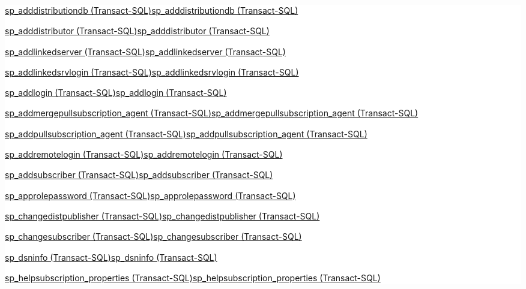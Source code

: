  [<span data-ttu-id="e89a7-292">sp_adddistributiondb (Transact-SQL)</span><span class="sxs-lookup"><span data-stu-id="e89a7-292">sp_adddistributiondb &#40;Transact-SQL&#41;</span></span>](/sql/relational-databases/system-stored-procedures/sp-adddistributiondb-transact-sql)  
  
 [<span data-ttu-id="e89a7-293">sp_adddistributor (Transact-SQL)</span><span class="sxs-lookup"><span data-stu-id="e89a7-293">sp_adddistributor &#40;Transact-SQL&#41;</span></span>](/sql/relational-databases/system-stored-procedures/sp-adddistributor-transact-sql)  
  
 [<span data-ttu-id="e89a7-294">sp_addlinkedserver (Transact-SQL)</span><span class="sxs-lookup"><span data-stu-id="e89a7-294">sp_addlinkedserver &#40;Transact-SQL&#41;</span></span>](/sql/relational-databases/system-stored-procedures/sp-addlinkedserver-transact-sql)  
  
 [<span data-ttu-id="e89a7-295">sp_addlinkedsrvlogin (Transact-SQL)</span><span class="sxs-lookup"><span data-stu-id="e89a7-295">sp_addlinkedsrvlogin &#40;Transact-SQL&#41;</span></span>](/sql/relational-databases/system-stored-procedures/sp-addlinkedsrvlogin-transact-sql)  
  
 [<span data-ttu-id="e89a7-296">sp_addlogin (Transact-SQL)</span><span class="sxs-lookup"><span data-stu-id="e89a7-296">sp_addlogin &#40;Transact-SQL&#41;</span></span>](/sql/relational-databases/system-stored-procedures/sp-addlogin-transact-sql)  
  
 [<span data-ttu-id="e89a7-297">sp_addmergepullsubscription_agent (Transact-SQL)</span><span class="sxs-lookup"><span data-stu-id="e89a7-297">sp_addmergepullsubscription_agent &#40;Transact-SQL&#41;</span></span>](/sql/relational-databases/system-stored-procedures/sp-addmergepullsubscription-agent-transact-sql)  
  
 [<span data-ttu-id="e89a7-298">sp_addpullsubscription_agent (Transact-SQL)</span><span class="sxs-lookup"><span data-stu-id="e89a7-298">sp_addpullsubscription_agent &#40;Transact-SQL&#41;</span></span>](/sql/relational-databases/system-stored-procedures/sp-addpullsubscription-agent-transact-sql)  
  
 [<span data-ttu-id="e89a7-299">sp_addremotelogin (Transact-SQL)</span><span class="sxs-lookup"><span data-stu-id="e89a7-299">sp_addremotelogin &#40;Transact-SQL&#41;</span></span>](/sql/relational-databases/system-stored-procedures/sp-addremotelogin-transact-sql)  
  
 [<span data-ttu-id="e89a7-300">sp_addsubscriber (Transact-SQL)</span><span class="sxs-lookup"><span data-stu-id="e89a7-300">sp_addsubscriber &#40;Transact-SQL&#41;</span></span>](/sql/relational-databases/system-stored-procedures/sp-addsubscriber-transact-sql)  
  
 [<span data-ttu-id="e89a7-301">sp_approlepassword (Transact-SQL)</span><span class="sxs-lookup"><span data-stu-id="e89a7-301">sp_approlepassword &#40;Transact-SQL&#41;</span></span>](/sql/relational-databases/system-stored-procedures/sp-approlepassword-transact-sql)  
  
 [<span data-ttu-id="e89a7-302">sp_changedistpublisher (Transact-SQL)</span><span class="sxs-lookup"><span data-stu-id="e89a7-302">sp_changedistpublisher &#40;Transact-SQL&#41;</span></span>](/sql/relational-databases/system-stored-procedures/sp-changedistpublisher-transact-sql)  
  
 [<span data-ttu-id="e89a7-303">sp_changesubscriber (Transact-SQL)</span><span class="sxs-lookup"><span data-stu-id="e89a7-303">sp_changesubscriber &#40;Transact-SQL&#41;</span></span>](/sql/relational-databases/system-stored-procedures/sp-changesubscriber-transact-sql)  
  
 [<span data-ttu-id="e89a7-304">sp_dsninfo (Transact-SQL)</span><span class="sxs-lookup"><span data-stu-id="e89a7-304">sp_dsninfo &#40;Transact-SQL&#41;</span></span>](/sql/relational-databases/system-stored-procedures/sp-dsninfo-transact-sql)  
  
 [<span data-ttu-id="e89a7-305">sp_helpsubscription_properties (Transact-SQL)</span><span class="sxs-lookup"><span data-stu-id="e89a7-305">sp_helpsubscription_properties &#40;Transact-SQL&#41;</span></span>](/sql/relational-databases/system-stored-procedures/sp-helpsubscription-properties-transact-sql)  
  